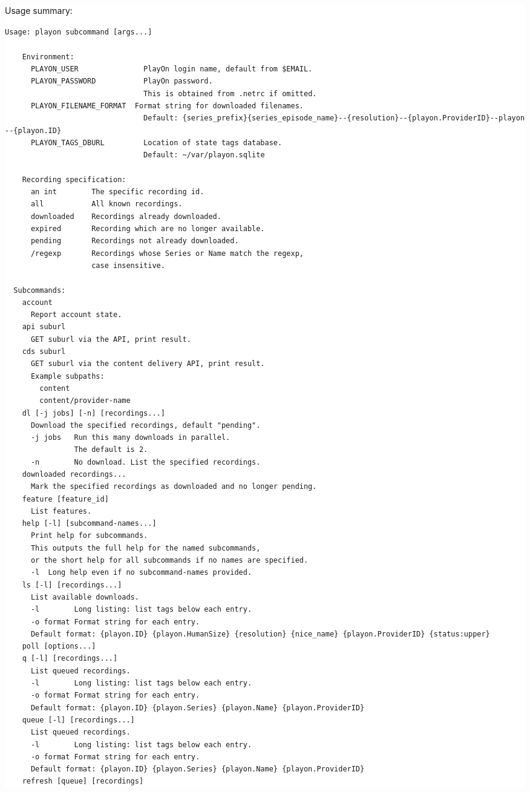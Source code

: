 Usage summary:

    Usage: playon subcommand [args...]

        Environment:
          PLAYON_USER               PlayOn login name, default from $EMAIL.
          PLAYON_PASSWORD           PlayOn password.
                                    This is obtained from .netrc if omitted.
          PLAYON_FILENAME_FORMAT  Format string for downloaded filenames.
                                    Default: {series_prefix}{series_episode_name}--{resolution}--{playon.ProviderID}--playon--{playon.ID}
          PLAYON_TAGS_DBURL         Location of state tags database.
                                    Default: ~/var/playon.sqlite

        Recording specification:
          an int        The specific recording id.
          all           All known recordings.
          downloaded    Recordings already downloaded.
          expired       Recording which are no longer available.
          pending       Recordings not already downloaded.
          /regexp       Recordings whose Series or Name match the regexp,
                        case insensitive.

      Subcommands:
        account
          Report account state.
        api suburl
          GET suburl via the API, print result.
        cds suburl
          GET suburl via the content delivery API, print result.
          Example subpaths:
            content
            content/provider-name
        dl [-j jobs] [-n] [recordings...]
          Download the specified recordings, default "pending".
          -j jobs   Run this many downloads in parallel.
                    The default is 2.
          -n        No download. List the specified recordings.
        downloaded recordings...
          Mark the specified recordings as downloaded and no longer pending.
        feature [feature_id]
          List features.
        help [-l] [subcommand-names...]
          Print help for subcommands.
          This outputs the full help for the named subcommands,
          or the short help for all subcommands if no names are specified.
          -l  Long help even if no subcommand-names provided.
        ls [-l] [recordings...]
          List available downloads.
          -l        Long listing: list tags below each entry.
          -o format Format string for each entry.
          Default format: {playon.ID} {playon.HumanSize} {resolution} {nice_name} {playon.ProviderID} {status:upper}
        poll [options...]
        q [-l] [recordings...]
          List queued recordings.
          -l        Long listing: list tags below each entry.
          -o format Format string for each entry.
          Default format: {playon.ID} {playon.Series} {playon.Name} {playon.ProviderID}
        queue [-l] [recordings...]
          List queued recordings.
          -l        Long listing: list tags below each entry.
          -o format Format string for each entry.
          Default format: {playon.ID} {playon.Series} {playon.Name} {playon.ProviderID}
        refresh [queue] [recordings]